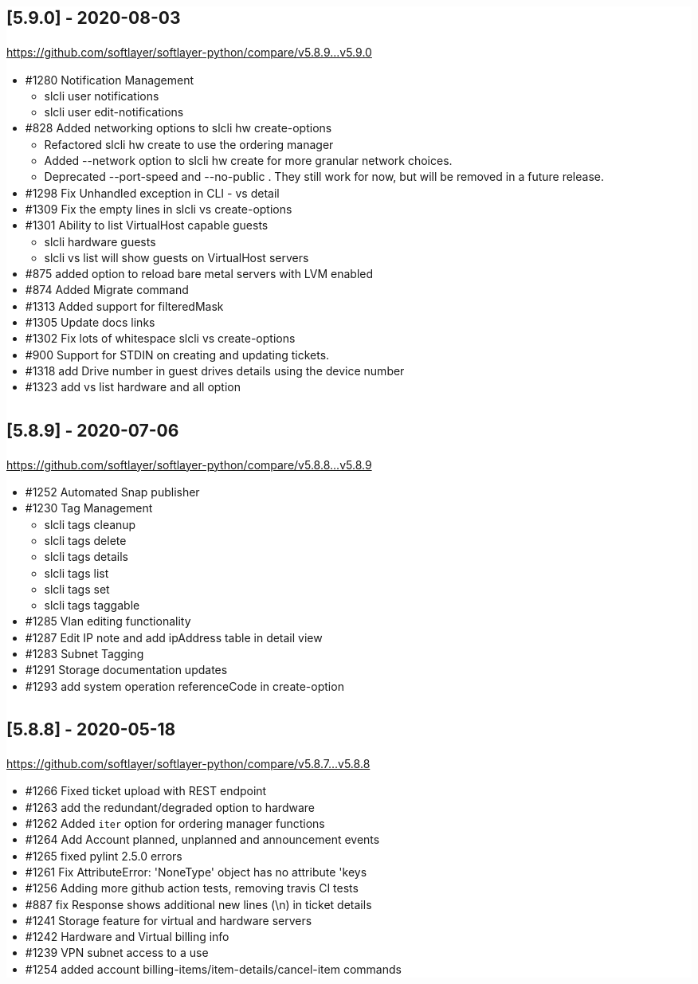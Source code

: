 ## [5.9.0] - 2020-08-03
https://github.com/softlayer/softlayer-python/compare/v5.8.9...v5.9.0

- #1280 Notification Management
  + slcli user notifications
  + slcli user edit-notifications
- #828 Added networking options to slcli hw create-options
  + Refactored slcli hw create to use the ordering manager
  + Added --network option to slcli hw create for more granular network choices.
  + Deprecated --port-speed and --no-public . They still work for now, but will be removed in a future release.
- #1298 Fix Unhandled exception in CLI - vs detail
- #1309 Fix the empty lines in slcli vs create-options
- #1301 Ability to list VirtualHost capable guests
  + slcli hardware guests
  + slcli vs list will show guests on VirtualHost servers
- #875 added option to reload bare metal servers with LVM enabled
- #874 Added Migrate command
- #1313 Added support for filteredMask
- #1305 Update docs links
- #1302 Fix lots of whitespace slcli vs create-options
- #900 Support for STDIN on creating and updating tickets.
- #1318 add Drive number in guest drives details using the device number
- #1323 add vs list hardware and all option

## [5.8.9] - 2020-07-06
https://github.com/softlayer/softlayer-python/compare/v5.8.8...v5.8.9

- #1252 Automated Snap publisher
- #1230 Tag Management
    + slcli tags cleanup
    + slcli tags delete
    + slcli tags details
    + slcli tags list
    + slcli tags set
    + slcli tags taggable
- #1285 Vlan editing functionality
- #1287 Edit IP note and add ipAddress table in detail view
- #1283 Subnet Tagging
- #1291 Storage documentation updates
- #1293 add system operation referenceCode in create-option

## [5.8.8] - 2020-05-18
https://github.com/softlayer/softlayer-python/compare/v5.8.7...v5.8.8

- #1266 Fixed ticket upload with REST endpoint
- #1263 add the redundant/degraded option to hardware
- #1262 Added `iter` option for ordering manager functions
- #1264 Add Account planned, unplanned and announcement events
- #1265 fixed pylint 2.5.0 errors 
- #1261 Fix AttributeError: 'NoneType' object has no attribute 'keys 
- #1256 Adding more github action tests, removing travis CI tests 
- #887 fix Response shows additional new lines (\n) in ticket details
- #1241 Storage feature for virtual and hardware servers 
- #1242 Hardware and Virtual billing info
- #1239 VPN subnet access to a use
- #1254 added account billing-items/item-details/cancel-item commands
